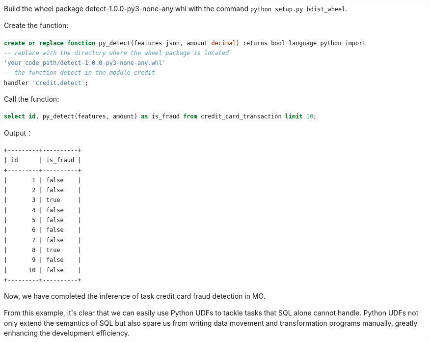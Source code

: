 Build the wheel package detect-1.0.0-py3-none-any.whl with the command `python setup.py bdist_wheel`.

Create the function:

```sql
create or replace function py_detect(features json, amount decimal) returns bool language python import 
-- replace with the directory where the wheel package is located
'your_code_path/detect-1.0.0-py3-none-any.whl' 
-- the function detect in the module credit
handler 'credit.detect'; 
```

Call the function:

```sql
select id, py_detect(features, amount) as is_fraud from credit_card_transaction limit 10;
```

Output：

```
+---------+----------+
| id      | is_fraud |
+---------+----------+
|       1 | false    |
|       2 | false    |
|       3 | true     |
|       4 | false    |
|       5 | false    |
|       6 | false    |
|       7 | false    |
|       8 | true     |
|       9 | false    |
|      10 | false    |
+---------+----------+
```

Now, we have completed the inference of task credit card fraud detection in MO.

From this example, it's clear that we can easily use Python UDFs to tackle tasks that SQL alone cannot handle. Python UDFs not only extend the semantics of SQL but also spare us from writing data movement and transformation programs manually, greatly enhancing the development efficiency.
